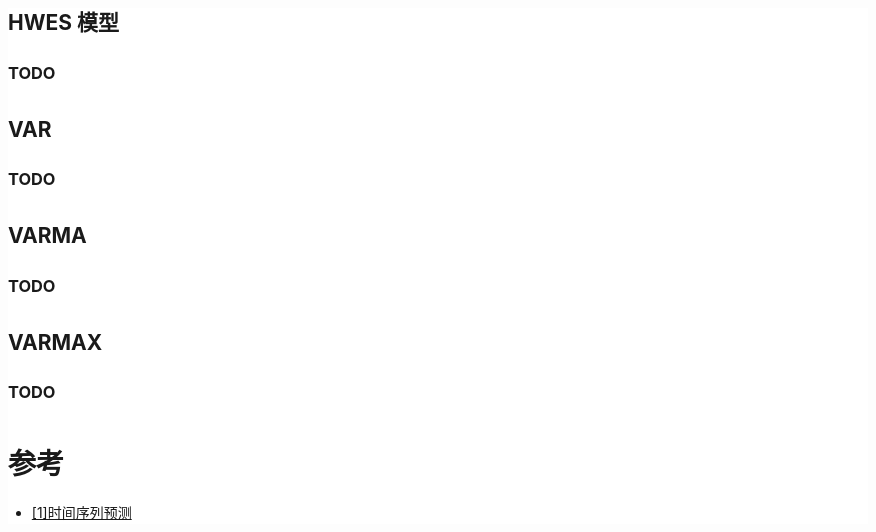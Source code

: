 


## HWES 模型

### TODO




## VAR

### TODO




## VARMA

### TODO




## VARMAX

### TODO

# 参考

* [[1]时间序列预测](https://mp.weixin.qq.com/s?__biz=Mzg3NDUwNTM3MA==&mid=2247484974&idx=1&sn=d841c644fd9289ad5ec8c52a443463a5&chksm=cecef3dbf9b97acd8a9ededc069851afc00db422cb9be4d155cb2c2a9614b2ee2050dc7ab4d7&scene=21#wechat_redirect)